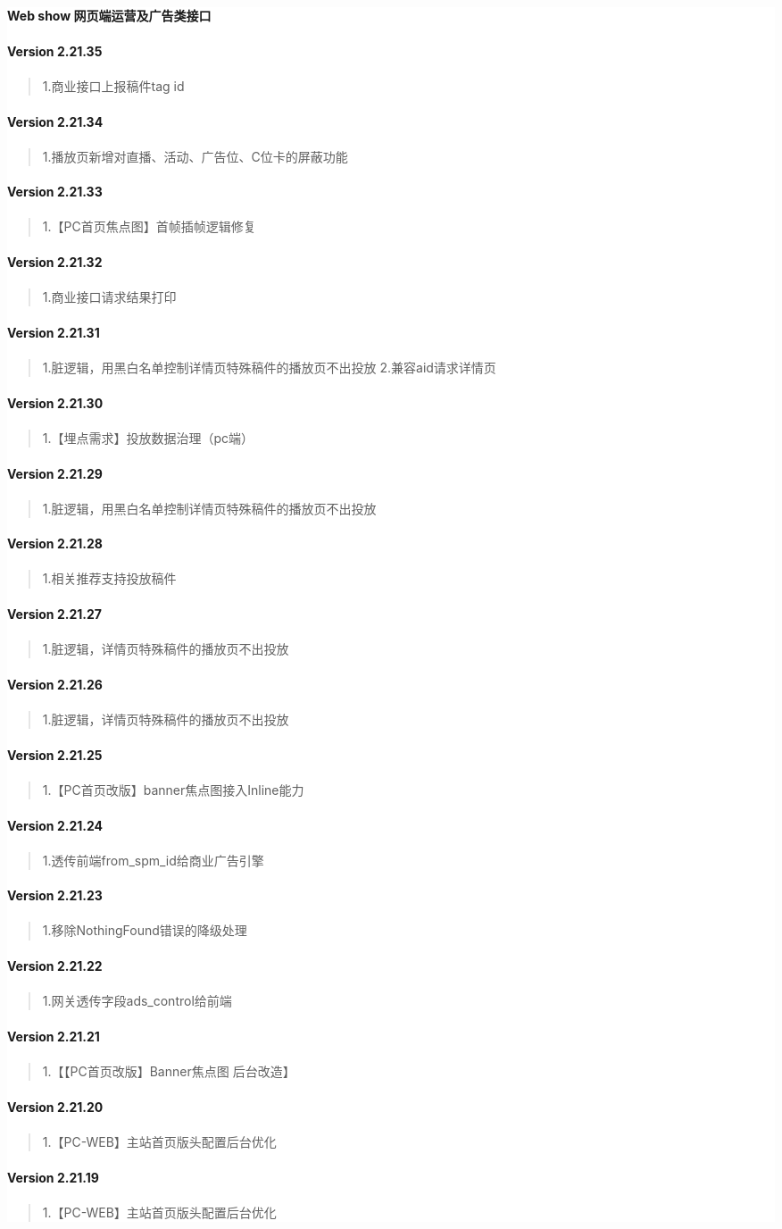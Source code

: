 #### Web show 网页端运营及广告类接口

#### Version 2.21.35
>1.商业接口上报稿件tag id

#### Version 2.21.34
>1.播放页新增对直播、活动、广告位、C位卡的屏蔽功能

#### Version 2.21.33
>1.【PC首页焦点图】首帧插帧逻辑修复

#### Version 2.21.32
> 1.商业接口请求结果打印

#### Version 2.21.31
> 1.脏逻辑，用黑白名单控制详情页特殊稿件的播放页不出投放
> 2.兼容aid请求详情页

#### Version 2.21.30
> 1.【埋点需求】投放数据治理（pc端）

#### Version 2.21.29
> 1.脏逻辑，用黑白名单控制详情页特殊稿件的播放页不出投放

#### Version 2.21.28
> 1.相关推荐支持投放稿件

#### Version 2.21.27
> 1.脏逻辑，详情页特殊稿件的播放页不出投放

#### Version 2.21.26
> 1.脏逻辑，详情页特殊稿件的播放页不出投放

#### Version 2.21.25
> 1.【PC首页改版】banner焦点图接入Inline能力

#### Version 2.21.24
> 1.透传前端from_spm_id给商业广告引擎

#### Version 2.21.23
> 1.移除NothingFound错误的降级处理

#### Version 2.21.22
> 1.网关透传字段ads_control给前端

#### Version 2.21.21
> 1.【【PC首页改版】Banner焦点图 后台改造】

#### Version 2.21.20
> 1.【PC-WEB】主站首页版头配置后台优化

#### Version 2.21.19
> 1.【PC-WEB】主站首页版头配置后台优化
